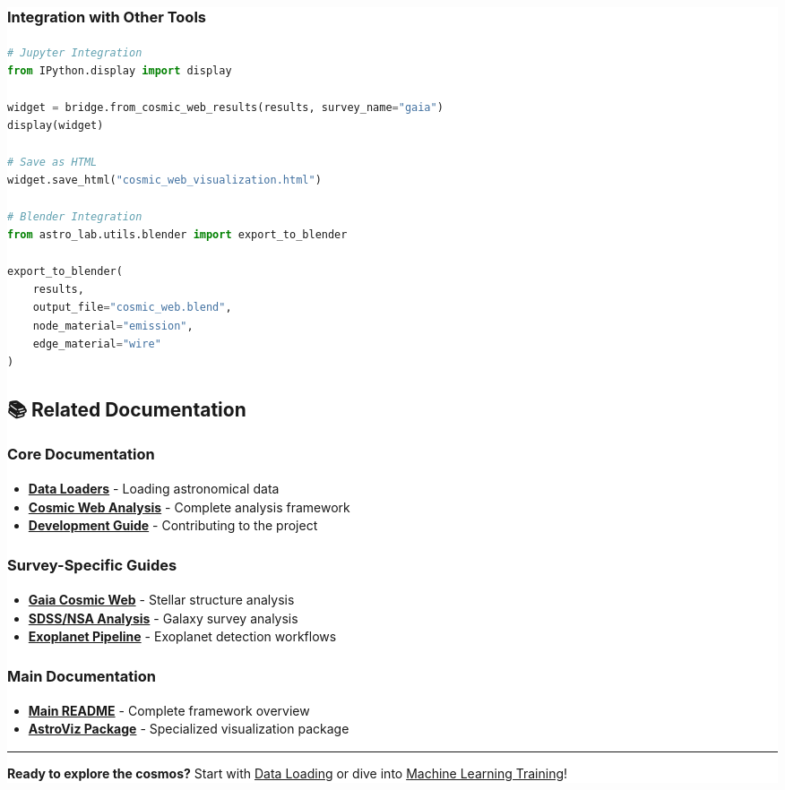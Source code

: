 ### Integration with Other Tools
```python
# Jupyter Integration
from IPython.display import display

widget = bridge.from_cosmic_web_results(results, survey_name="gaia")
display(widget)

# Save as HTML
widget.save_html("cosmic_web_visualization.html")

# Blender Integration
from astro_lab.utils.blender import export_to_blender

export_to_blender(
    results,
    output_file="cosmic_web.blend",
    node_material="emission",
    edge_material="wire"
)
```

## 📚 Related Documentation

### Core Documentation
- **[Data Loaders](DATA_LOADERS.md)** - Loading astronomical data
- **[Cosmic Web Analysis](COSMIC_WEB_ANALYSIS.md)** - Complete analysis framework
- **[Development Guide](DEVGUIDE.md)** - Contributing to the project

### Survey-Specific Guides
- **[Gaia Cosmic Web](GAIA_COSMIC_WEB.md)** - Stellar structure analysis
- **[SDSS/NSA Analysis](NSA_COSMIC_WEB.md)** - Galaxy survey analysis
- **[Exoplanet Pipeline](EXOPLANET_PIPELINE.md)** - Exoplanet detection workflows

### Main Documentation
- **[Main README](../README.md)** - Complete framework overview
- **[AstroViz Package](../astro-viz/README.md)** - Specialized visualization package

---

**Ready to explore the cosmos?** Start with [Data Loading](DATA_LOADERS.md) or dive into [Machine Learning Training](../README.md#training-workflow)! 